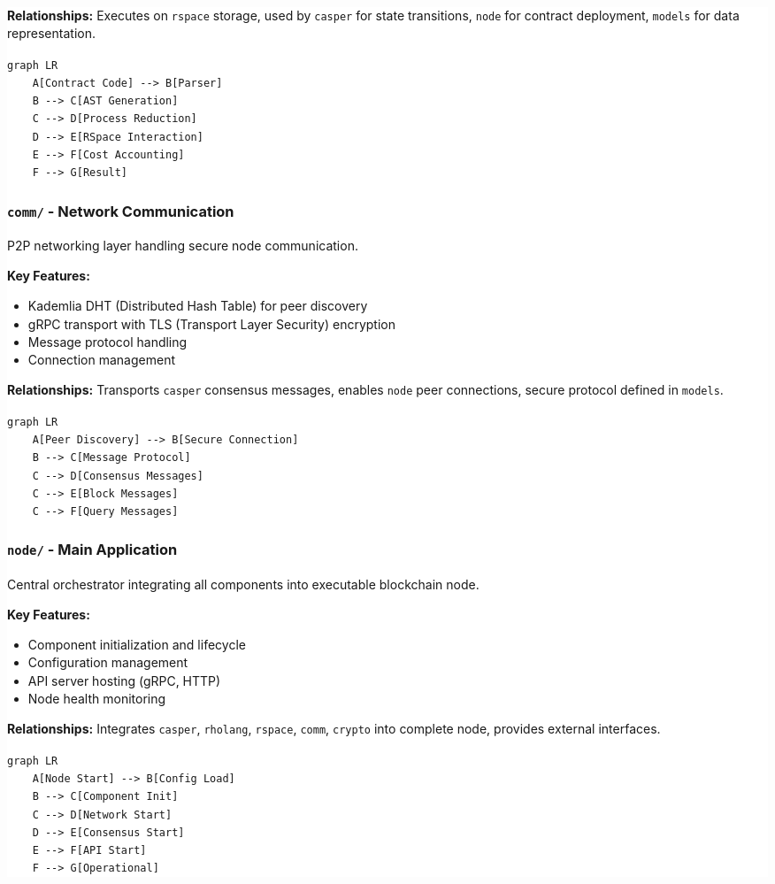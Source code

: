 **Relationships:** Executes on `rspace` storage, used by `casper` for state transitions, `node` for contract deployment, `models` for data representation.

```mermaid
graph LR
    A[Contract Code] --> B[Parser]
    B --> C[AST Generation]
    C --> D[Process Reduction]
    D --> E[RSpace Interaction]
    E --> F[Cost Accounting]
    F --> G[Result]
```

### `comm/` - Network Communication

P2P networking layer handling secure node communication.

**Key Features:**
- Kademlia DHT (Distributed Hash Table) for peer discovery
- gRPC transport with TLS (Transport Layer Security) encryption
- Message protocol handling
- Connection management

**Relationships:** Transports `casper` consensus messages, enables `node` peer connections, secure protocol defined in `models`.

```mermaid
graph LR
    A[Peer Discovery] --> B[Secure Connection]
    B --> C[Message Protocol]
    C --> D[Consensus Messages]
    C --> E[Block Messages]
    C --> F[Query Messages]
```

### `node/` - Main Application

Central orchestrator integrating all components into executable blockchain node.

**Key Features:**
- Component initialization and lifecycle
- Configuration management
- API server hosting (gRPC, HTTP)
- Node health monitoring

**Relationships:** Integrates `casper`, `rholang`, `rspace`, `comm`, `crypto` into complete node, provides external interfaces.

```mermaid
graph LR
    A[Node Start] --> B[Config Load]
    B --> C[Component Init]
    C --> D[Network Start]
    D --> E[Consensus Start]
    E --> F[API Start]
    F --> G[Operational]
```
